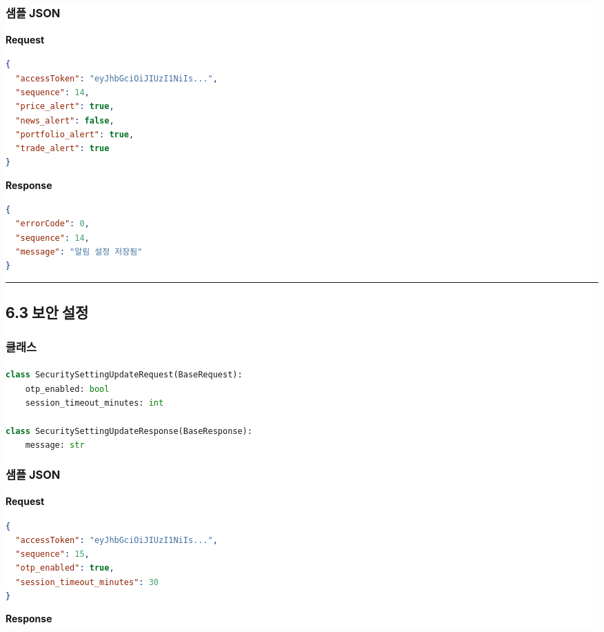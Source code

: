 ### 샘플 JSON

**Request**

```json
{
  "accessToken": "eyJhbGciOiJIUzI1NiIs...",
  "sequence": 14,
  "price_alert": true,
  "news_alert": false,
  "portfolio_alert": true,
  "trade_alert": true
}
```

**Response**

```json
{
  "errorCode": 0,
  "sequence": 14,
  "message": "알림 설정 저장됨"
}
```

---

## 6.3 보안 설정

### 클래스

```python
class SecuritySettingUpdateRequest(BaseRequest):
    otp_enabled: bool
    session_timeout_minutes: int

class SecuritySettingUpdateResponse(BaseResponse):
    message: str
```

### 샘플 JSON

**Request**

```json
{
  "accessToken": "eyJhbGciOiJIUzI1NiIs...",
  "sequence": 15,
  "otp_enabled": true,
  "session_timeout_minutes": 30
}
```

**Response**
